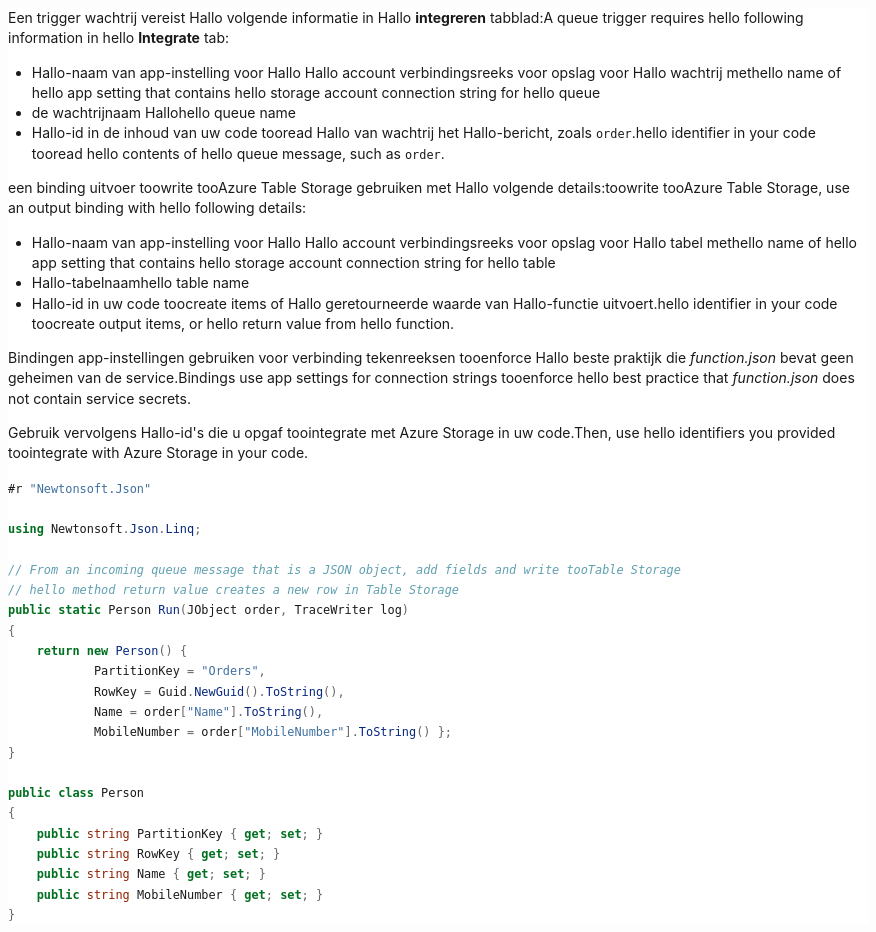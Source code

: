 <span data-ttu-id="1c256-128">Een trigger wachtrij vereist Hallo volgende informatie in Hallo **integreren** tabblad:</span><span class="sxs-lookup"><span data-stu-id="1c256-128">A queue trigger requires hello following information in hello **Integrate** tab:</span></span>

* <span data-ttu-id="1c256-129">Hallo-naam van app-instelling voor Hallo Hallo account verbindingsreeks voor opslag voor Hallo wachtrij met</span><span class="sxs-lookup"><span data-stu-id="1c256-129">hello name of hello app setting that contains hello storage account connection string for hello queue</span></span>
* <span data-ttu-id="1c256-130">de wachtrijnaam Hallo</span><span class="sxs-lookup"><span data-stu-id="1c256-130">hello queue name</span></span>
* <span data-ttu-id="1c256-131">Hallo-id in de inhoud van uw code tooread Hallo van wachtrij het Hallo-bericht, zoals `order`.</span><span class="sxs-lookup"><span data-stu-id="1c256-131">hello identifier in your code tooread hello contents of hello queue message, such as `order`.</span></span>

<span data-ttu-id="1c256-132">een binding uitvoer toowrite tooAzure Table Storage gebruiken met Hallo volgende details:</span><span class="sxs-lookup"><span data-stu-id="1c256-132">toowrite tooAzure Table Storage, use an output binding with hello following details:</span></span>

* <span data-ttu-id="1c256-133">Hallo-naam van app-instelling voor Hallo Hallo account verbindingsreeks voor opslag voor Hallo tabel met</span><span class="sxs-lookup"><span data-stu-id="1c256-133">hello name of hello app setting that contains hello storage account connection string for hello table</span></span>
* <span data-ttu-id="1c256-134">Hallo-tabelnaam</span><span class="sxs-lookup"><span data-stu-id="1c256-134">hello table name</span></span>
* <span data-ttu-id="1c256-135">Hallo-id in uw code toocreate items of Hallo geretourneerde waarde van Hallo-functie uitvoert.</span><span class="sxs-lookup"><span data-stu-id="1c256-135">hello identifier in your code toocreate output items, or hello return value from hello function.</span></span>

<span data-ttu-id="1c256-136">Bindingen app-instellingen gebruiken voor verbinding tekenreeksen tooenforce Hallo beste praktijk die *function.json* bevat geen geheimen van de service.</span><span class="sxs-lookup"><span data-stu-id="1c256-136">Bindings use app settings for connection strings tooenforce hello best practice that *function.json* does not contain service secrets.</span></span>

<span data-ttu-id="1c256-137">Gebruik vervolgens Hallo-id's die u opgaf toointegrate met Azure Storage in uw code.</span><span class="sxs-lookup"><span data-stu-id="1c256-137">Then, use hello identifiers you provided toointegrate with Azure Storage in your code.</span></span>

```cs
#r "Newtonsoft.Json"

using Newtonsoft.Json.Linq;

// From an incoming queue message that is a JSON object, add fields and write tooTable Storage
// hello method return value creates a new row in Table Storage
public static Person Run(JObject order, TraceWriter log)
{
    return new Person() { 
            PartitionKey = "Orders", 
            RowKey = Guid.NewGuid().ToString(),  
            Name = order["Name"].ToString(),
            MobileNumber = order["MobileNumber"].ToString() };  
}
 
public class Person
{
    public string PartitionKey { get; set; }
    public string RowKey { get; set; }
    public string Name { get; set; }
    public string MobileNumber { get; set; }
}
```
